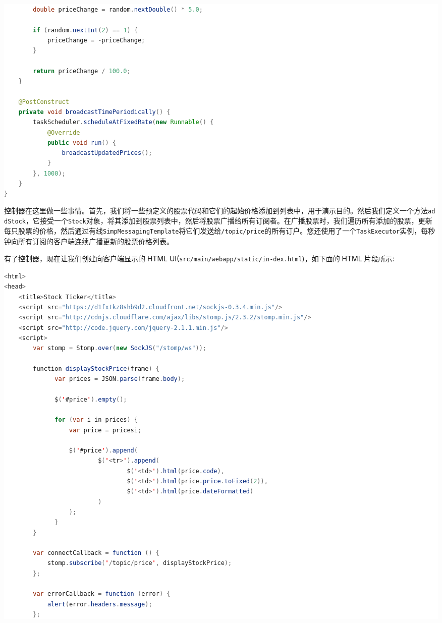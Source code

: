 ```java
        double priceChange = random.nextDouble() * 5.0;

        if (random.nextInt(2) == 1) {
            priceChange = -priceChange;
        }

        return priceChange / 100.0;
    }

    @PostConstruct
    private void broadcastTimePeriodically() {
        taskScheduler.scheduleAtFixedRate(new Runnable() {
            @Override
            public void run() {
                broadcastUpdatedPrices();
            }
        }, 1000);
    }
}

```

控制器在这里做一些事情。首先，我们将一些预定义的股票代码和它们的起始价格添加到列表中，用于演示目的。然后我们定义一个方法`addStock`，它接受一个`Stock`对象，将其添加到股票列表中，然后将股票广播给所有订阅者。在广播股票时，我们遍历所有添加的股票，更新每只股票的价格，然后通过有线`SimpMessagingTemplate`将它们发送给`/topic/price`的所有订户。您还使用了一个`TaskExecutor`实例，每秒钟向所有订阅的客户端连续广播更新的股票价格列表。

有了控制器，现在让我们创建向客户端显示的 HTML UI(`src/main/webapp/static/in-dex.html`)，如下面的 HTML 片段所示:

```java
<html>
<head>
    <title>Stock Ticker</title>
    <script src="https://d1fxtkz8shb9d2.cloudfront.net/sockjs-0.3.4.min.js"/>
    <script src="http://cdnjs.cloudflare.com/ajax/libs/stomp.js/2.3.2/stomp.min.js"/>
    <script src="http://code.jquery.com/jquery-2.1.1.min.js"/>
    <script>
        var stomp = Stomp.over(new SockJS("/stomp/ws"));

        function displayStockPrice(frame) {
              var prices = JSON.parse(frame.body);

              $('#price').empty();

              for (var i in prices) {
                  var price = pricesi;

                  $('#price').append(
                          $('<tr>').append(
                                  $('<td>').html(price.code),
                                  $('<td>').html(price.price.toFixed(2)),
                                  $('<td>').html(price.dateFormatted)
                          )
                  );
              }
        }

        var connectCallback = function () {
            stomp.subscribe('/topic/price', displayStockPrice);
        };

        var errorCallback = function (error) {
            alert(error.headers.message);
        };

```